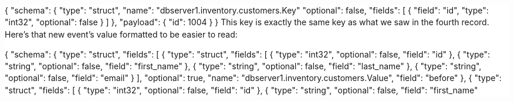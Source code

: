 {
  "schema": {
    "type": "struct",
    "name": "dbserver1.inventory.customers.Key"
    "optional": false,
    "fields": [
      {
        "field": "id",
        "type": "int32",
        "optional": false
      }
    ]
  },
  "payload": {
    "id": 1004
  }
}
This key is exactly the same key as what we saw in the fourth record. Here’s that new event’s value formatted to be easier to read:

{
  "schema": {
    "type": "struct",
    "fields": [
      {
        "type": "struct",
        "fields": [
          {
            "type": "int32",
            "optional": false,
            "field": "id"
          },
          {
            "type": "string",
            "optional": false,
            "field": "first_name"
          },
          {
            "type": "string",
            "optional": false,
            "field": "last_name"
          },
          {
            "type": "string",
            "optional": false,
            "field": "email"
          }
        ],
        "optional": true,
        "name": "dbserver1.inventory.customers.Value",
        "field": "before"
      },
      {
        "type": "struct",
        "fields": [
          {
            "type": "int32",
            "optional": false,
            "field": "id"
          },
          {
            "type": "string",
            "optional": false,
            "field": "first_name"